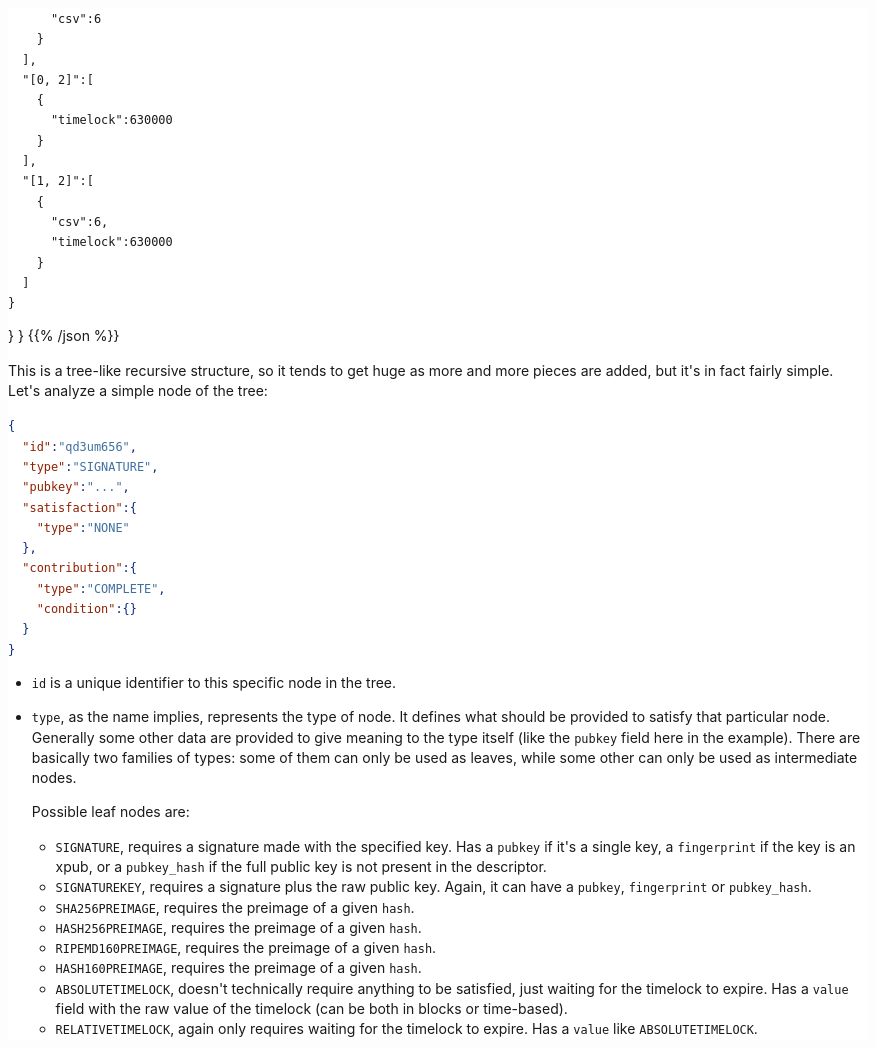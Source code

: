           "csv":6
        }
      ],
      "[0, 2]":[
        {
          "timelock":630000
        }
      ],
      "[1, 2]":[
        {
          "csv":6,
          "timelock":630000
        }
      ]
    }
  }
}
{{% /json %}}

This is a tree-like recursive structure, so it tends to get huge as more and more pieces are added, but it's in fact fairly simple. Let's analyze a simple node of the tree:

```json
{
  "id":"qd3um656",
  "type":"SIGNATURE",
  "pubkey":"...",
  "satisfaction":{
    "type":"NONE"
  },
  "contribution":{
    "type":"COMPLETE",
    "condition":{}
  }
}
```

* `id` is a unique identifier to this specific node in the tree.
* `type`, as the name implies, represents the type of node. It defines what should be provided to satisfy that particular node. Generally some other data are provided to give meaning to
  the type itself (like the `pubkey` field here in the example). There are basically two families of types: some of them can only be used as leaves, while some other can only be used as intermediate nodes.

  Possible leaf nodes are:
    - `SIGNATURE`, requires a signature made with the specified key. Has a `pubkey` if it's a single key, a `fingerprint` if the key is an xpub, or a `pubkey_hash` if the full public key is not present in the descriptor.
    - `SIGNATUREKEY`, requires a signature plus the raw public key. Again, it can have a `pubkey`, `fingerprint` or `pubkey_hash`.
    - `SHA256PREIMAGE`, requires the preimage of a given `hash`.
    - `HASH256PREIMAGE`, requires the preimage of a given `hash`.
    - `RIPEMD160PREIMAGE`, requires the preimage of a given `hash`.
    - `HASH160PREIMAGE`, requires the preimage of a given `hash`.
    - `ABSOLUTETIMELOCK`, doesn't technically require anything to be satisfied, just waiting for the timelock to expire. Has a `value` field with the raw value of the timelock (can be both in blocks or time-based).
    - `RELATIVETIMELOCK`, again only requires waiting for the timelock to expire. Has a `value` like `ABSOLUTETIMELOCK`.
